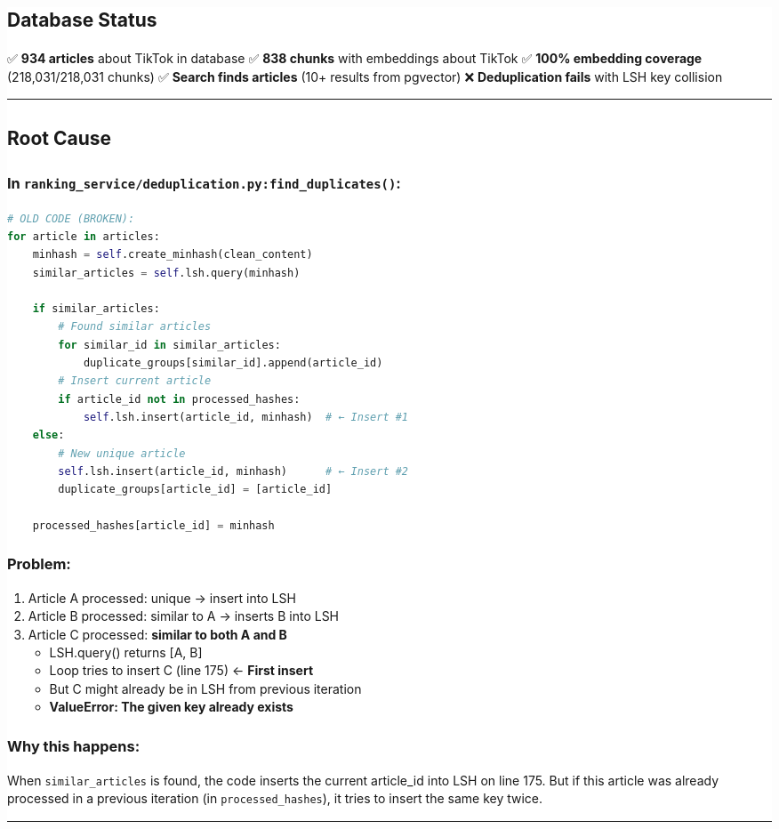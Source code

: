 
## Database Status

✅ **934 articles** about TikTok in database
✅ **838 chunks** with embeddings about TikTok
✅ **100% embedding coverage** (218,031/218,031 chunks)
✅ **Search finds articles** (10+ results from pgvector)
❌ **Deduplication fails** with LSH key collision

---

## Root Cause

### In `ranking_service/deduplication.py:find_duplicates()`:

```python
# OLD CODE (BROKEN):
for article in articles:
    minhash = self.create_minhash(clean_content)
    similar_articles = self.lsh.query(minhash)

    if similar_articles:
        # Found similar articles
        for similar_id in similar_articles:
            duplicate_groups[similar_id].append(article_id)
        # Insert current article
        if article_id not in processed_hashes:
            self.lsh.insert(article_id, minhash)  # ← Insert #1
    else:
        # New unique article
        self.lsh.insert(article_id, minhash)      # ← Insert #2
        duplicate_groups[article_id] = [article_id]

    processed_hashes[article_id] = minhash
```

### Problem:

1. Article A processed: unique → insert into LSH
2. Article B processed: similar to A → inserts B into LSH
3. Article C processed: **similar to both A and B**
   - LSH.query() returns [A, B]
   - Loop tries to insert C (line 175) ← **First insert**
   - But C might already be in LSH from previous iteration
   - **ValueError: The given key already exists**

### Why this happens:

When `similar_articles` is found, the code inserts the current article_id into LSH on line 175. But if this article was already processed in a previous iteration (in `processed_hashes`), it tries to insert the same key twice.

---